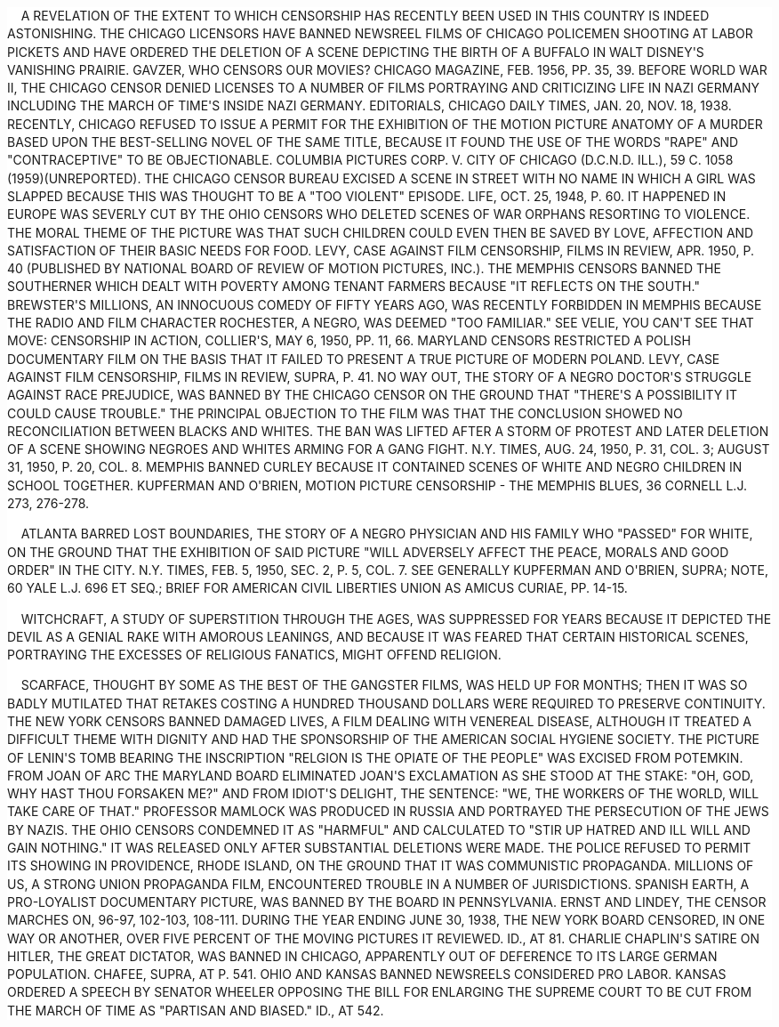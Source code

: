     A REVELATION OF THE EXTENT TO WHICH CENSORSHIP HAS RECENTLY BEEN USED IN THIS COUNTRY IS INDEED ASTONISHING.  THE CHICAGO LICENSORS HAVE BANNED NEWSREEL FILMS OF CHICAGO POLICEMEN SHOOTING AT LABOR PICKETS AND HAVE ORDERED THE DELETION OF A SCENE DEPICTING THE BIRTH OF A BUFFALO IN WALT DISNEY'S VANISHING PRAIRIE.  GAVZER, WHO CENSORS OUR MOVIES?  CHICAGO MAGAZINE, FEB. 1956, PP. 35, 39.  BEFORE WORLD WAR II, THE CHICAGO CENSOR DENIED LICENSES TO A NUMBER OF FILMS PORTRAYING AND CRITICIZING LIFE IN NAZI GERMANY INCLUDING THE MARCH OF TIME'S INSIDE NAZI GERMANY.  EDITORIALS, CHICAGO DAILY TIMES, JAN. 20, NOV. 18, 1938.  RECENTLY, CHICAGO REFUSED TO ISSUE A PERMIT FOR THE EXHIBITION OF THE MOTION PICTURE ANATOMY OF A MURDER BASED UPON THE BEST-SELLING NOVEL OF THE SAME TITLE, BECAUSE IT FOUND THE USE OF THE WORDS "RAPE" AND "CONTRACEPTIVE" TO BE OBJECTIONABLE.  COLUMBIA PICTURES CORP. V. CITY OF CHICAGO (D.C.N.D. ILL.), 59 C. 1058 (1959)(UNREPORTED).  THE CHICAGO CENSOR BUREAU EXCISED A SCENE IN STREET WITH NO NAME IN WHICH A GIRL WAS SLAPPED BECAUSE THIS WAS THOUGHT TO BE A "TOO VIOLENT" EPISODE.  LIFE, OCT. 25, 1948, P. 60.  IT HAPPENED IN EUROPE WAS SEVERLY CUT BY THE OHIO CENSORS WHO DELETED SCENES OF WAR ORPHANS RESORTING TO VIOLENCE.  THE MORAL THEME OF THE PICTURE WAS THAT SUCH CHILDREN COULD EVEN THEN BE SAVED BY LOVE, AFFECTION AND SATISFACTION OF THEIR BASIC NEEDS FOR FOOD.  LEVY, CASE AGAINST FILM CENSORSHIP, FILMS IN REVIEW, APR. 1950, P. 40 (PUBLISHED BY NATIONAL BOARD OF REVIEW OF MOTION PICTURES, INC.).  THE MEMPHIS CENSORS BANNED THE SOUTHERNER WHICH DEALT WITH POVERTY AMONG TENANT FARMERS BECAUSE "IT REFLECTS ON THE SOUTH."  BREWSTER'S MILLIONS, AN INNOCUOUS COMEDY OF FIFTY YEARS AGO, WAS RECENTLY FORBIDDEN IN MEMPHIS BECAUSE THE RADIO AND FILM CHARACTER ROCHESTER, A NEGRO, WAS DEEMED "TOO FAMILIAR."  SEE VELIE, YOU CAN'T SEE THAT MOVE:  CENSORSHIP IN ACTION, COLLIER'S, MAY 6, 1950, PP. 11, 66.  MARYLAND CENSORS RESTRICTED A POLISH DOCUMENTARY FILM ON THE BASIS THAT IT FAILED TO PRESENT A TRUE PICTURE OF MODERN POLAND.  LEVY, CASE AGAINST FILM CENSORSHIP, FILMS IN REVIEW, SUPRA, P. 41.  NO WAY OUT, THE STORY OF A NEGRO DOCTOR'S STRUGGLE AGAINST RACE PREJUDICE, WAS BANNED BY THE CHICAGO CENSOR ON THE GROUND THAT "THERE'S A POSSIBILITY IT COULD CAUSE TROUBLE."  THE PRINCIPAL OBJECTION TO THE FILM WAS THAT THE CONCLUSION SHOWED NO RECONCILIATION BETWEEN BLACKS AND WHITES.  THE BAN WAS LIFTED AFTER A STORM OF PROTEST AND LATER DELETION OF A SCENE SHOWING NEGROES AND WHITES ARMING FOR A GANG FIGHT.  N.Y. TIMES, AUG. 24, 1950, P. 31, COL. 3; AUGUST 31, 1950, P. 20, COL. 8.  MEMPHIS BANNED CURLEY BECAUSE IT CONTAINED SCENES OF WHITE AND NEGRO CHILDREN IN SCHOOL TOGETHER.  KUPFERMAN AND O'BRIEN, MOTION PICTURE CENSORSHIP - THE MEMPHIS BLUES, 36 CORNELL L.J. 273, 276-278.

    ATLANTA BARRED LOST BOUNDARIES, THE STORY OF A NEGRO PHYSICIAN AND HIS FAMILY WHO "PASSED" FOR WHITE, ON THE GROUND THAT THE EXHIBITION OF SAID PICTURE "WILL ADVERSELY AFFECT THE PEACE, MORALS AND GOOD ORDER" IN THE CITY.  N.Y. TIMES, FEB. 5, 1950, SEC. 2, P. 5, COL. 7.  SEE GENERALLY KUPFERMAN AND O'BRIEN, SUPRA; NOTE, 60 YALE L.J. 696 ET SEQ.; BRIEF FOR AMERICAN CIVIL LIBERTIES UNION AS AMICUS CURIAE, PP. 14-15.

    WITCHCRAFT, A STUDY OF SUPERSTITION THROUGH THE AGES, WAS SUPPRESSED FOR YEARS BECAUSE IT DEPICTED THE DEVIL AS A GENIAL RAKE WITH AMOROUS LEANINGS, AND BECAUSE IT WAS FEARED THAT CERTAIN HISTORICAL SCENES, PORTRAYING THE EXCESSES OF RELIGIOUS FANATICS, MIGHT OFFEND RELIGION.

    SCARFACE, THOUGHT BY SOME AS THE BEST OF THE GANGSTER FILMS, WAS HELD UP FOR MONTHS; THEN IT WAS SO BADLY MUTILATED THAT RETAKES COSTING A HUNDRED THOUSAND DOLLARS WERE REQUIRED TO PRESERVE CONTINUITY.  THE NEW YORK CENSORS BANNED DAMAGED LIVES, A FILM DEALING WITH VENEREAL DISEASE, ALTHOUGH IT TREATED A DIFFICULT THEME WITH DIGNITY AND HAD THE SPONSORSHIP OF THE AMERICAN SOCIAL HYGIENE SOCIETY.  THE PICTURE OF LENIN'S TOMB BEARING THE INSCRIPTION "RELGION IS THE OPIATE OF THE PEOPLE" WAS EXCISED FROM POTEMKIN.  FROM JOAN OF ARC THE MARYLAND BOARD ELIMINATED JOAN'S EXCLAMATION AS SHE STOOD AT THE STAKE:  "OH, GOD, WHY HAST THOU FORSAKEN ME?" AND FROM IDIOT'S DELIGHT, THE SENTENCE:  "WE, THE WORKERS OF THE WORLD, WILL TAKE CARE OF THAT."  PROFESSOR MAMLOCK WAS PRODUCED IN RUSSIA AND PORTRAYED THE PERSECUTION OF THE JEWS BY NAZIS.  THE OHIO CENSORS CONDEMNED IT AS "HARMFUL" AND CALCULATED TO "STIR UP HATRED AND ILL WILL AND GAIN NOTHING."  IT WAS RELEASED ONLY AFTER SUBSTANTIAL DELETIONS WERE MADE.  THE POLICE REFUSED TO PERMIT ITS SHOWING IN PROVIDENCE, RHODE ISLAND, ON THE GROUND THAT IT WAS COMMUNISTIC PROPAGANDA.  MILLIONS OF US, A STRONG UNION PROPAGANDA FILM, ENCOUNTERED TROUBLE IN A NUMBER OF JURISDICTIONS.  SPANISH EARTH, A PRO-LOYALIST DOCUMENTARY PICTURE, WAS BANNED BY THE BOARD IN PENNSYLVANIA.  ERNST AND LINDEY, THE CENSOR MARCHES ON, 96-97, 102-103, 108-111.  DURING THE YEAR ENDING JUNE 30, 1938, THE NEW YORK BOARD CENSORED, IN ONE WAY OR ANOTHER, OVER FIVE PERCENT OF THE MOVING PICTURES IT REVIEWED.  ID., AT 81.  CHARLIE CHAPLIN'S SATIRE ON HITLER, THE GREAT DICTATOR, WAS BANNED IN CHICAGO, APPARENTLY OUT OF DEFERENCE TO ITS LARGE GERMAN POPULATION.  CHAFEE, SUPRA, AT P. 541.  OHIO AND KANSAS BANNED NEWSREELS CONSIDERED PRO LABOR.  KANSAS ORDERED A SPEECH BY SENATOR WHEELER OPPOSING THE BILL FOR ENLARGING THE SUPREME COURT TO BE CUT FROM THE MARCH OF TIME AS "PARTISAN AND BIASED."  ID., AT 542.
